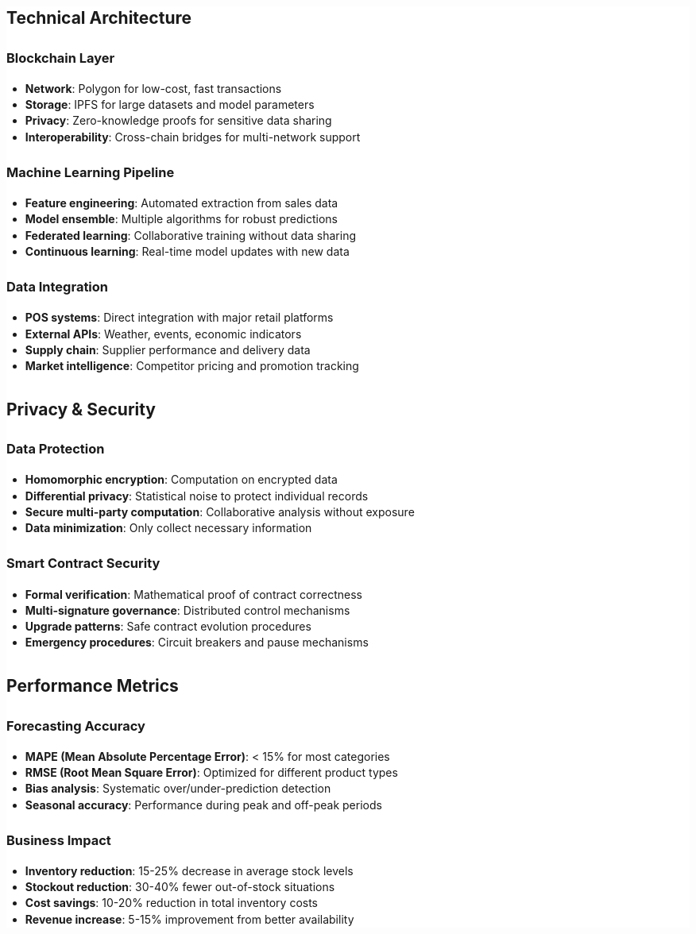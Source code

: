 ## Technical Architecture

### Blockchain Layer
- **Network**: Polygon for low-cost, fast transactions
- **Storage**: IPFS for large datasets and model parameters
- **Privacy**: Zero-knowledge proofs for sensitive data sharing
- **Interoperability**: Cross-chain bridges for multi-network support

### Machine Learning Pipeline
- **Feature engineering**: Automated extraction from sales data
- **Model ensemble**: Multiple algorithms for robust predictions
- **Federated learning**: Collaborative training without data sharing
- **Continuous learning**: Real-time model updates with new data

### Data Integration
- **POS systems**: Direct integration with major retail platforms
- **External APIs**: Weather, events, economic indicators
- **Supply chain**: Supplier performance and delivery data
- **Market intelligence**: Competitor pricing and promotion tracking

## Privacy & Security

### Data Protection
- **Homomorphic encryption**: Computation on encrypted data
- **Differential privacy**: Statistical noise to protect individual records
- **Secure multi-party computation**: Collaborative analysis without exposure
- **Data minimization**: Only collect necessary information

### Smart Contract Security
- **Formal verification**: Mathematical proof of contract correctness
- **Multi-signature governance**: Distributed control mechanisms
- **Upgrade patterns**: Safe contract evolution procedures
- **Emergency procedures**: Circuit breakers and pause mechanisms

## Performance Metrics

### Forecasting Accuracy
- **MAPE (Mean Absolute Percentage Error)**: < 15% for most categories
- **RMSE (Root Mean Square Error)**: Optimized for different product types
- **Bias analysis**: Systematic over/under-prediction detection
- **Seasonal accuracy**: Performance during peak and off-peak periods

### Business Impact
- **Inventory reduction**: 15-25% decrease in average stock levels
- **Stockout reduction**: 30-40% fewer out-of-stock situations
- **Cost savings**: 10-20% reduction in total inventory costs
- **Revenue increase**: 5-15% improvement from better availability
